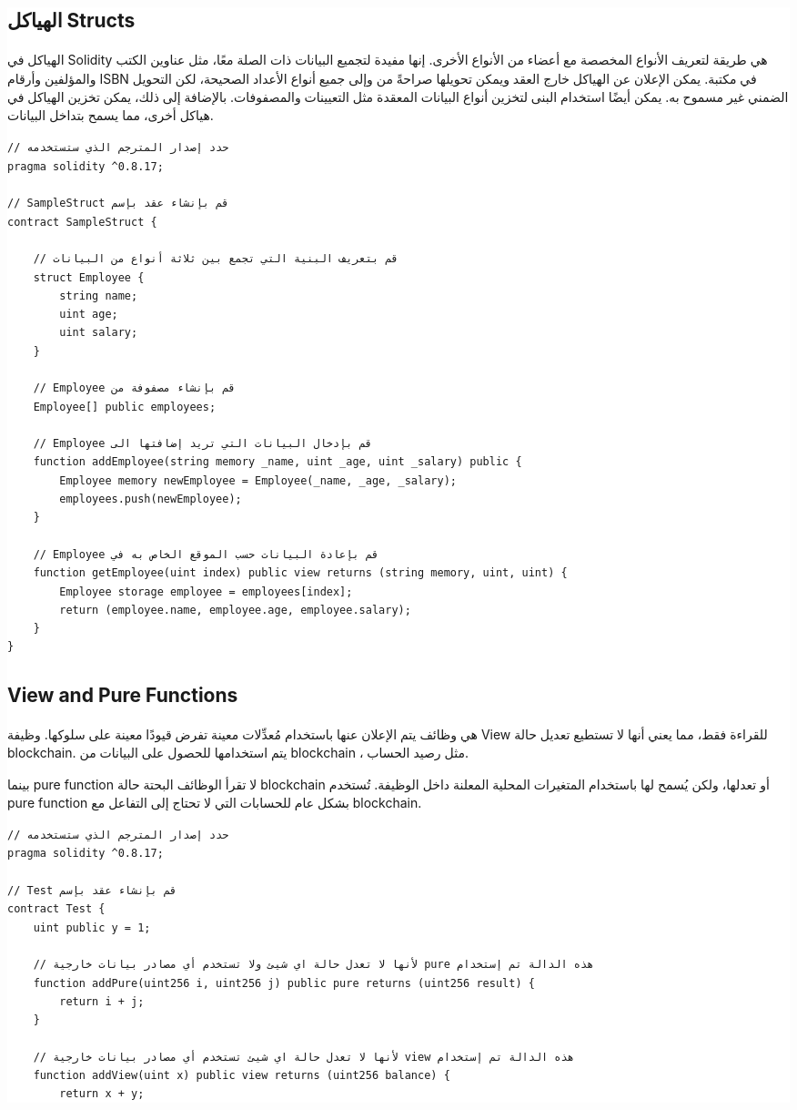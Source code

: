 ## الهياكل Structs

الهياكل في Solidity هي طريقة لتعريف الأنواع المخصصة مع أعضاء من الأنواع الأخرى. إنها مفيدة لتجميع البيانات ذات الصلة معًا، مثل عناوين الكتب والمؤلفين وأرقام ISBN في مكتبة. يمكن الإعلان عن الهياكل خارج العقد ويمكن تحويلها صراحةً من وإلى جميع أنواع الأعداد الصحيحة، لكن التحويل الضمني غير مسموح به. يمكن أيضًا استخدام البنى لتخزين أنواع البيانات المعقدة مثل التعيينات والمصفوفات. بالإضافة إلى ذلك، يمكن تخزين الهياكل في هياكل أخرى، مما يسمح بتداخل البيانات.

```solidity
// حدد إصدار المترجم الذي ستستخدمه
pragma solidity ^0.8.17;

// SampleStruct قم بإنشاء عقد بإسم
contract SampleStruct {

    // قم بتعريف البنية التي تجمع بين ثلاثة أنواع من البيانات
    struct Employee {
        string name;
        uint age;
        uint salary;
    }

    // Employee قم بإنشاء مصفوفة من
    Employee[] public employees;

    // Employee قم بإدخال البيانات التي تريد إضافتها الى
    function addEmployee(string memory _name, uint _age, uint _salary) public {
        Employee memory newEmployee = Employee(_name, _age, _salary);
        employees.push(newEmployee);
    }

    // Employee قم بإعادة البيانات حسب الموقع الخاص به في
    function getEmployee(uint index) public view returns (string memory, uint, uint) {
        Employee storage employee = employees[index];
        return (employee.name, employee.age, employee.salary);
    }
}
```

## View and Pure Functions

هي وظائف يتم الإعلان عنها باستخدام مُعدِّلات معينة تفرض قيودًا معينة على سلوكها. وظيفة View للقراءة فقط، مما يعني أنها لا تستطيع تعديل حالة blockchain. يتم استخدامها للحصول على البيانات من blockchain ، مثل رصيد الحساب.

بينما pure function لا تقرأ الوظائف البحتة حالة blockchain أو تعدلها، ولكن يُسمح لها باستخدام المتغيرات المحلية المعلنة داخل الوظيفة. تُستخدم pure function بشكل عام للحسابات التي لا تحتاج إلى التفاعل مع blockchain.

```solidity
// حدد إصدار المترجم الذي ستستخدمه
pragma solidity ^0.8.17;

// Test قم بإنشاء عقد بإسم
contract Test {
    uint public y = 1;

    // لأنها لا تعدل حالة اي شيئ ولا تستخدم أي مصادر بيانات خارجية pure هذه الدالة تم إستخدام
    function addPure(uint256 i, uint256 j) public pure returns (uint256 result) {
        return i + j;
    }

    // لأنها لا تعدل حالة اي شيئ تستخدم أي مصادر بيانات خارجية view هذه الدالة تم إستخدام
    function addView(uint x) public view returns (uint256 balance) {
        return x + y;
```